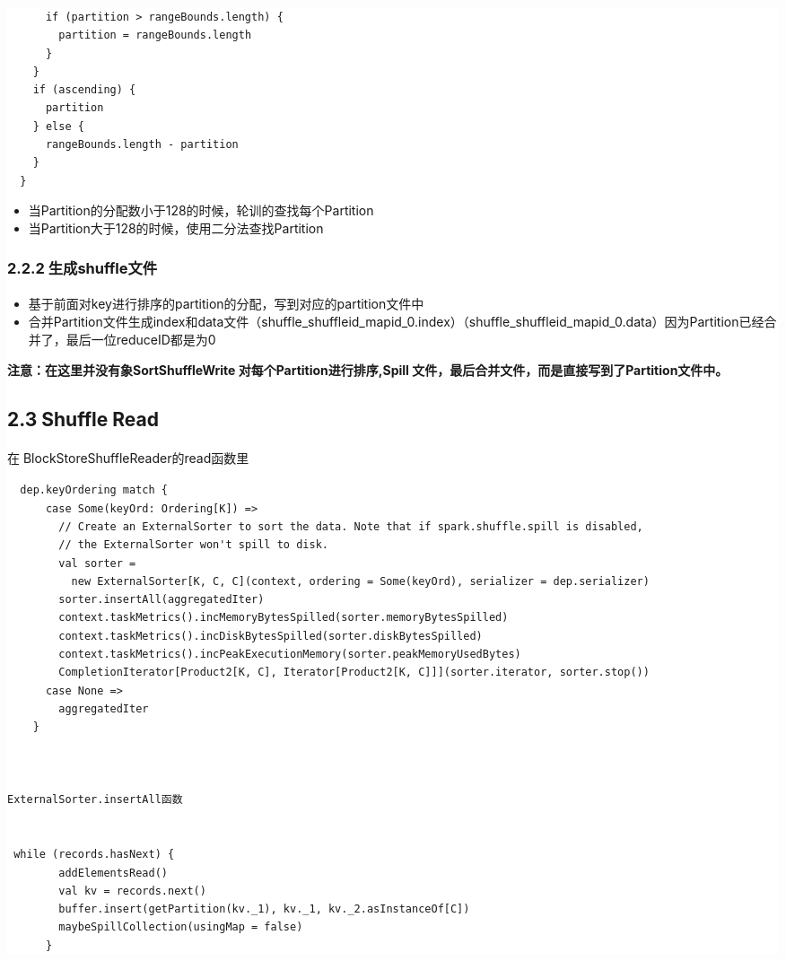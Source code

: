          if (partition > rangeBounds.length) {
            partition = rangeBounds.length
          }
        }
        if (ascending) {
          partition
        } else {
          rangeBounds.length - partition
        }
      }
    

- 当Partition的分配数小于128的时候，轮训的查找每个Partition
- 当Partition大于128的时候，使用二分法查找Partition 

### 2.2.2 生成shuffle文件

- 基于前面对key进行排序的partition的分配，写到对应的partition文件中
- 合并Partition文件生成index和data文件（shuffle_shuffleid_mapid_0.index）（shuffle_shuffleid_mapid_0.data）因为Partition已经合并了，最后一位reduceID都是为0

**注意：在这里并没有象SortShuffleWrite 对每个Partition进行排序,Spill 文件，最后合并文件，而是直接写到了Partition文件中。**
## 2.3 Shuffle Read
 
 
   在 
  BlockStoreShuffleReader的read函数里 
  
  
  
      dep.keyOrdering match {
          case Some(keyOrd: Ordering[K]) =>
            // Create an ExternalSorter to sort the data. Note that if spark.shuffle.spill is disabled,
            // the ExternalSorter won't spill to disk.
            val sorter =
              new ExternalSorter[K, C, C](context, ordering = Some(keyOrd), serializer = dep.serializer)
            sorter.insertAll(aggregatedIter)
            context.taskMetrics().incMemoryBytesSpilled(sorter.memoryBytesSpilled)
            context.taskMetrics().incDiskBytesSpilled(sorter.diskBytesSpilled)
            context.taskMetrics().incPeakExecutionMemory(sorter.peakMemoryUsedBytes)
            CompletionIterator[Product2[K, C], Iterator[Product2[K, C]]](sorter.iterator, sorter.stop())
          case None =>
            aggregatedIter
        }

  
  
    ExternalSorter.insertAll函数 
   

     while (records.hasNext) {
            addElementsRead()
            val kv = records.next()
            buffer.insert(getPartition(kv._1), kv._1, kv._2.asInstanceOf[C])
            maybeSpillCollection(usingMap = false)
          }
